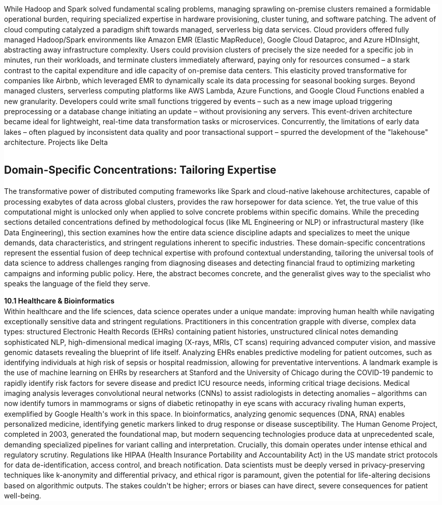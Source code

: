 While Hadoop and Spark solved fundamental scaling problems, managing sprawling on-premise clusters remained a formidable operational burden, requiring specialized expertise in hardware provisioning, cluster tuning, and software patching. The advent of cloud computing catalyzed a paradigm shift towards managed, serverless big data services. Cloud providers offered fully managed Hadoop/Spark environments like Amazon EMR (Elastic MapReduce), Google Cloud Dataproc, and Azure HDInsight, abstracting away infrastructure complexity. Users could provision clusters of precisely the size needed for a specific job in minutes, run their workloads, and terminate clusters immediately afterward, paying only for resources consumed – a stark contrast to the capital expenditure and idle capacity of on-premise data centers. This elasticity proved transformative for companies like Airbnb, which leveraged EMR to dynamically scale its data processing for seasonal booking surges. Beyond managed clusters, serverless computing platforms like AWS Lambda, Azure Functions, and Google Cloud Functions enabled a new granularity. Developers could write small functions triggered by events – such as a new image upload triggering preprocessing or a database change initiating an update – without provisioning any servers. This event-driven architecture became ideal for lightweight, real-time data transformation tasks or microservices. Concurrently, the limitations of early data lakes – often plagued by inconsistent data quality and poor transactional support – spurred the development of the "lakehouse" architecture. Projects like Delta

## Domain-Specific Concentrations: Tailoring Expertise

The transformative power of distributed computing frameworks like Spark and cloud-native lakehouse architectures, capable of processing exabytes of data across global clusters, provides the raw horsepower for data science. Yet, the true value of this computational might is unlocked only when applied to solve concrete problems within specific domains. While the preceding sections detailed concentrations defined by methodological focus (like ML Engineering or NLP) or infrastructural mastery (like Data Engineering), this section examines how the entire data science discipline adapts and specializes to meet the unique demands, data characteristics, and stringent regulations inherent to specific industries. These domain-specific concentrations represent the essential fusion of deep technical expertise with profound contextual understanding, tailoring the universal tools of data science to address challenges ranging from diagnosing diseases and detecting financial fraud to optimizing marketing campaigns and informing public policy. Here, the abstract becomes concrete, and the generalist gives way to the specialist who speaks the language of the field they serve.

**10.1 Healthcare & Bioinformatics**  
Within healthcare and the life sciences, data science operates under a unique mandate: improving human health while navigating exceptionally sensitive data and stringent regulations. Practitioners in this concentration grapple with diverse, complex data types: structured Electronic Health Records (EHRs) containing patient histories, unstructured clinical notes demanding sophisticated NLP, high-dimensional medical imaging (X-rays, MRIs, CT scans) requiring advanced computer vision, and massive genomic datasets revealing the blueprint of life itself. Analyzing EHRs enables predictive modeling for patient outcomes, such as identifying individuals at high risk of sepsis or hospital readmission, allowing for preventative interventions. A landmark example is the use of machine learning on EHRs by researchers at Stanford and the University of Chicago during the COVID-19 pandemic to rapidly identify risk factors for severe disease and predict ICU resource needs, informing critical triage decisions. Medical imaging analysis leverages convolutional neural networks (CNNs) to assist radiologists in detecting anomalies – algorithms can now identify tumors in mammograms or signs of diabetic retinopathy in eye scans with accuracy rivaling human experts, exemplified by Google Health's work in this space. In bioinformatics, analyzing genomic sequences (DNA, RNA) enables personalized medicine, identifying genetic markers linked to drug response or disease susceptibility. The Human Genome Project, completed in 2003, generated the foundational map, but modern sequencing technologies produce data at unprecedented scale, demanding specialized pipelines for variant calling and interpretation. Crucially, this domain operates under intense ethical and regulatory scrutiny. Regulations like HIPAA (Health Insurance Portability and Accountability Act) in the US mandate strict protocols for data de-identification, access control, and breach notification. Data scientists must be deeply versed in privacy-preserving techniques like k-anonymity and differential privacy, and ethical rigor is paramount, given the potential for life-altering decisions based on algorithmic outputs. The stakes couldn't be higher; errors or biases can have direct, severe consequences for patient well-being.
